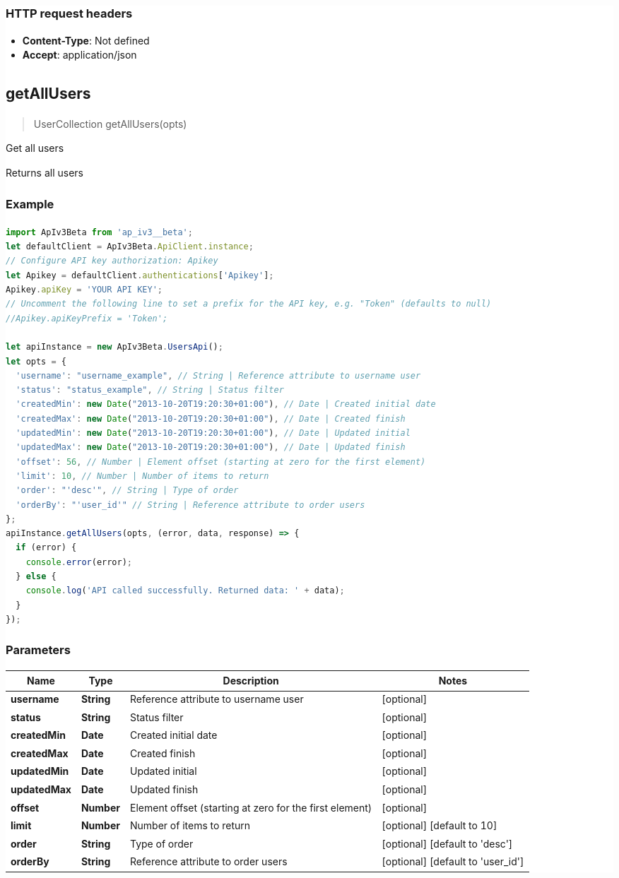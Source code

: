 ### HTTP request headers

- **Content-Type**: Not defined
- **Accept**: application/json


## getAllUsers

> UserCollection getAllUsers(opts)

Get all users

Returns all users

### Example

```javascript
import ApIv3Beta from 'ap_iv3__beta';
let defaultClient = ApIv3Beta.ApiClient.instance;
// Configure API key authorization: Apikey
let Apikey = defaultClient.authentications['Apikey'];
Apikey.apiKey = 'YOUR API KEY';
// Uncomment the following line to set a prefix for the API key, e.g. "Token" (defaults to null)
//Apikey.apiKeyPrefix = 'Token';

let apiInstance = new ApIv3Beta.UsersApi();
let opts = {
  'username': "username_example", // String | Reference attribute to username user
  'status': "status_example", // String | Status filter
  'createdMin': new Date("2013-10-20T19:20:30+01:00"), // Date | Created initial date
  'createdMax': new Date("2013-10-20T19:20:30+01:00"), // Date | Created finish
  'updatedMin': new Date("2013-10-20T19:20:30+01:00"), // Date | Updated initial
  'updatedMax': new Date("2013-10-20T19:20:30+01:00"), // Date | Updated finish
  'offset': 56, // Number | Element offset (starting at zero for the first element)
  'limit': 10, // Number | Number of items to return
  'order': "'desc'", // String | Type of order
  'orderBy': "'user_id'" // String | Reference attribute to order users
};
apiInstance.getAllUsers(opts, (error, data, response) => {
  if (error) {
    console.error(error);
  } else {
    console.log('API called successfully. Returned data: ' + data);
  }
});
```

### Parameters


Name | Type | Description  | Notes
------------- | ------------- | ------------- | -------------
 **username** | **String**| Reference attribute to username user | [optional] 
 **status** | **String**| Status filter | [optional] 
 **createdMin** | **Date**| Created initial date | [optional] 
 **createdMax** | **Date**| Created finish | [optional] 
 **updatedMin** | **Date**| Updated initial | [optional] 
 **updatedMax** | **Date**| Updated finish | [optional] 
 **offset** | **Number**| Element offset (starting at zero for the first element) | [optional] 
 **limit** | **Number**| Number of items to return | [optional] [default to 10]
 **order** | **String**| Type of order | [optional] [default to &#39;desc&#39;]
 **orderBy** | **String**| Reference attribute to order users | [optional] [default to &#39;user_id&#39;]
